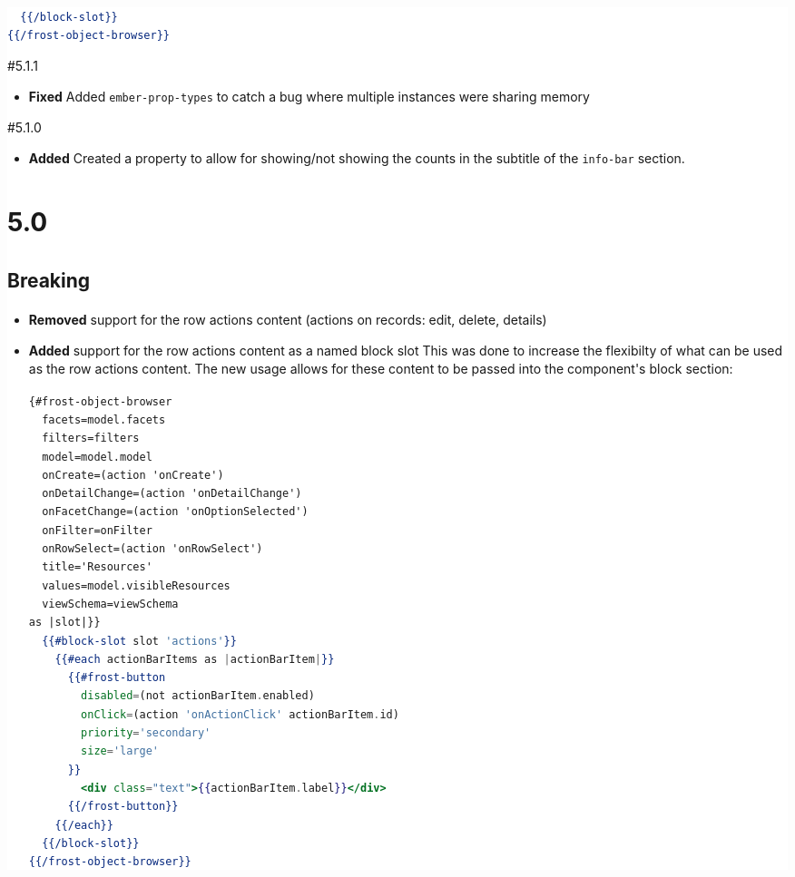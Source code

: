   ```handlebars
    {{/block-slot}}
  {{/frost-object-browser}}
  ```

#5.1.1

* **Fixed** Added `ember-prop-types` to catch a bug where multiple instances were sharing memory

#5.1.0

* **Added** Created a property to allow for showing/not showing the counts in the subtitle of the `info-bar` section.

# 5.0

## Breaking

* **Removed** support for the row actions content (actions on records: edit, delete, details)

* **Added** support for the row actions content as a named block slot
  This was done to increase the flexibilty of what can be used as the row actions
  content. The new usage allows for these content to be passed into
  the component's block section:

  ```handlebars
  {#frost-object-browser
    facets=model.facets
    filters=filters
    model=model.model
    onCreate=(action 'onCreate')
    onDetailChange=(action 'onDetailChange')
    onFacetChange=(action 'onOptionSelected')
    onFilter=onFilter
    onRowSelect=(action 'onRowSelect')
    title='Resources'
    values=model.visibleResources
    viewSchema=viewSchema
  as |slot|}}
    {{#block-slot slot 'actions'}}
      {{#each actionBarItems as |actionBarItem|}}
        {{#frost-button
          disabled=(not actionBarItem.enabled)
          onClick=(action 'onActionClick' actionBarItem.id)
          priority='secondary'
          size='large'
        }}
          <div class="text">{{actionBarItem.label}}</div>
        {{/frost-button}}
      {{/each}}
    {{/block-slot}}
  {{/frost-object-browser}}
  ```
